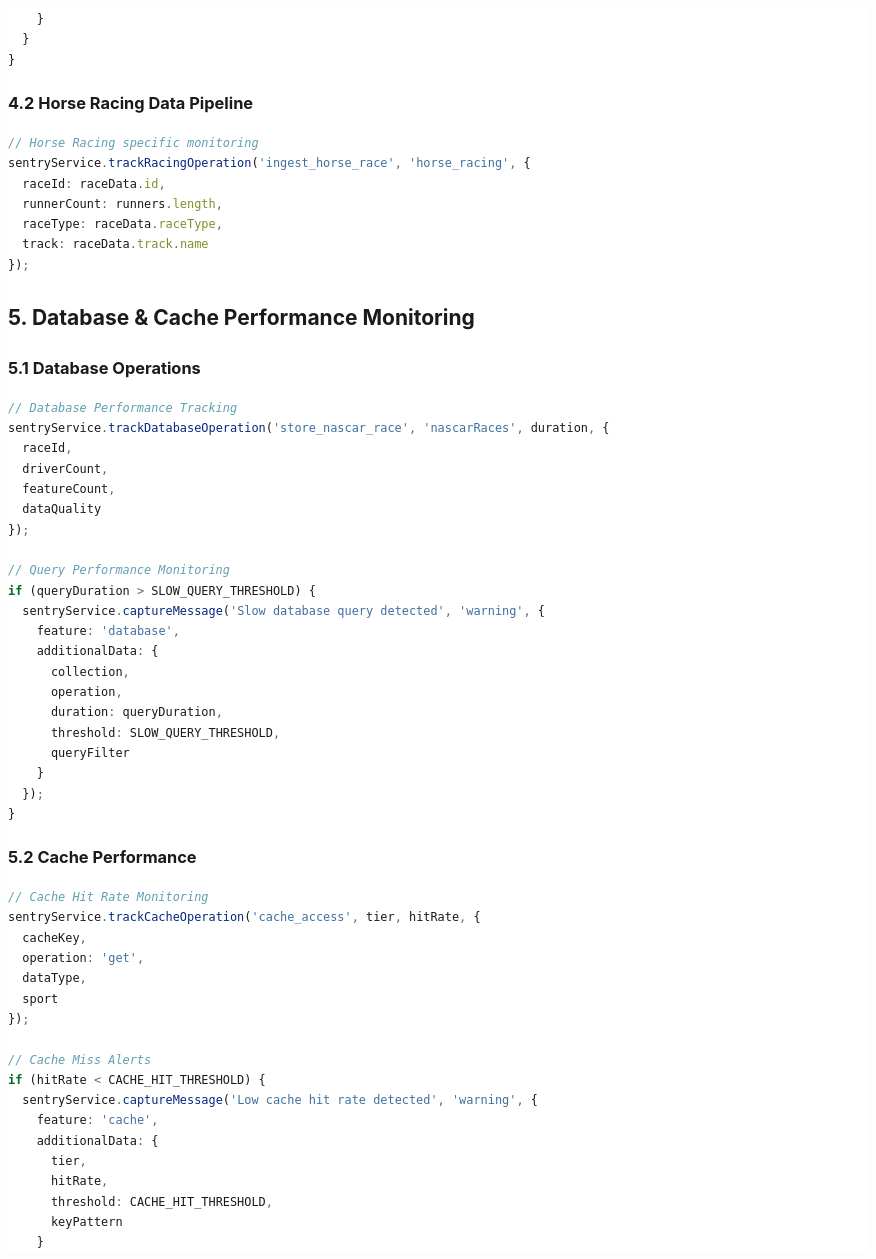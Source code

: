 ```typescript
    }
  }
}
```

### 4.2 Horse Racing Data Pipeline
```typescript
// Horse Racing specific monitoring
sentryService.trackRacingOperation('ingest_horse_race', 'horse_racing', {
  raceId: raceData.id,
  runnerCount: runners.length,
  raceType: raceData.raceType,
  track: raceData.track.name
});
```

## 5. Database & Cache Performance Monitoring

### 5.1 Database Operations
```typescript
// Database Performance Tracking
sentryService.trackDatabaseOperation('store_nascar_race', 'nascarRaces', duration, {
  raceId,
  driverCount,
  featureCount,
  dataQuality
});

// Query Performance Monitoring
if (queryDuration > SLOW_QUERY_THRESHOLD) {
  sentryService.captureMessage('Slow database query detected', 'warning', {
    feature: 'database',
    additionalData: {
      collection,
      operation,
      duration: queryDuration,
      threshold: SLOW_QUERY_THRESHOLD,
      queryFilter
    }
  });
}
```

### 5.2 Cache Performance
```typescript
// Cache Hit Rate Monitoring
sentryService.trackCacheOperation('cache_access', tier, hitRate, {
  cacheKey,
  operation: 'get',
  dataType,
  sport
});

// Cache Miss Alerts
if (hitRate < CACHE_HIT_THRESHOLD) {
  sentryService.captureMessage('Low cache hit rate detected', 'warning', {
    feature: 'cache',
    additionalData: {
      tier,
      hitRate,
      threshold: CACHE_HIT_THRESHOLD,
      keyPattern
    }
```